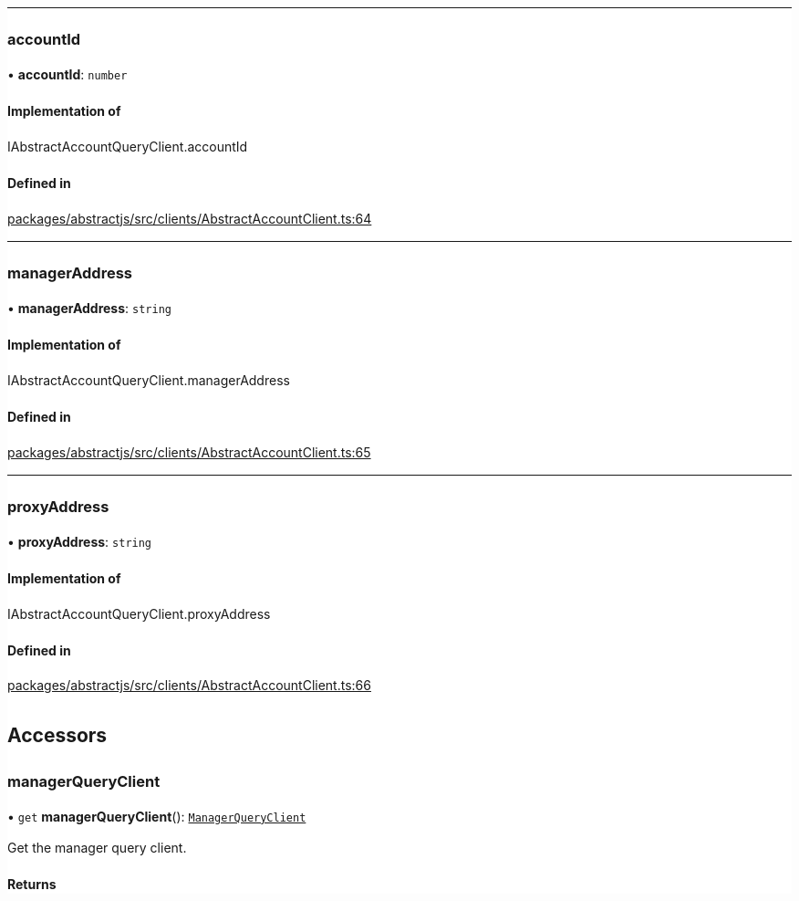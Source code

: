 ___

### accountId

• **accountId**: `number`

#### Implementation of

IAbstractAccountQueryClient.accountId

#### Defined in

[packages/abstractjs/src/clients/AbstractAccountClient.ts:64](https://github.com/Abstract-OS/abstract.js/blob/c46b309/packages/abstractjs/src/clients/AbstractAccountClient.ts#L64)

___

### managerAddress

• **managerAddress**: `string`

#### Implementation of

IAbstractAccountQueryClient.managerAddress

#### Defined in

[packages/abstractjs/src/clients/AbstractAccountClient.ts:65](https://github.com/Abstract-OS/abstract.js/blob/c46b309/packages/abstractjs/src/clients/AbstractAccountClient.ts#L65)

___

### proxyAddress

• **proxyAddress**: `string`

#### Implementation of

IAbstractAccountQueryClient.proxyAddress

#### Defined in

[packages/abstractjs/src/clients/AbstractAccountClient.ts:66](https://github.com/Abstract-OS/abstract.js/blob/c46b309/packages/abstractjs/src/clients/AbstractAccountClient.ts#L66)

## Accessors

### managerQueryClient

• `get` **managerQueryClient**(): [`ManagerQueryClient`](ManagerQueryClient.md)

Get the manager query client.

#### Returns
